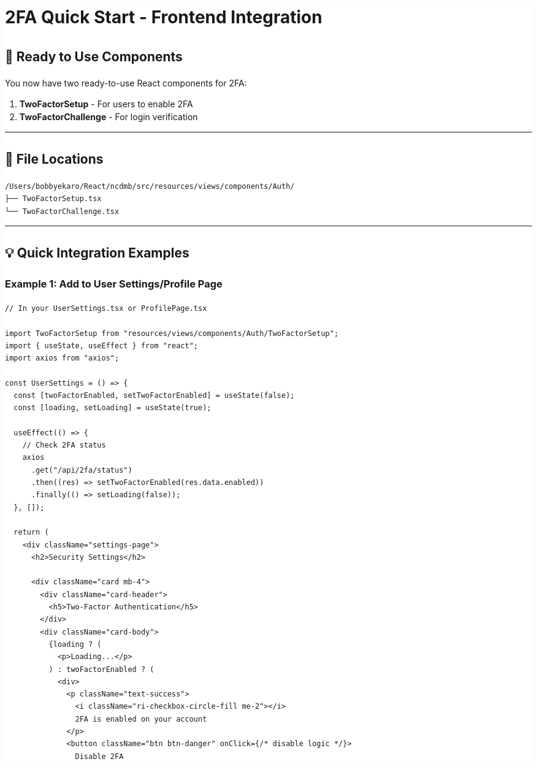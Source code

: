 # 2FA Quick Start - Frontend Integration

## 🚀 Ready to Use Components

You now have two ready-to-use React components for 2FA:

1. **TwoFactorSetup** - For users to enable 2FA
2. **TwoFactorChallenge** - For login verification

---

## 📍 File Locations

```
/Users/bobbyekaro/React/ncdmb/src/resources/views/components/Auth/
├── TwoFactorSetup.tsx
└── TwoFactorChallenge.tsx
```

---

## 💡 Quick Integration Examples

### Example 1: Add to User Settings/Profile Page

```tsx
// In your UserSettings.tsx or ProfilePage.tsx

import TwoFactorSetup from "resources/views/components/Auth/TwoFactorSetup";
import { useState, useEffect } from "react";
import axios from "axios";

const UserSettings = () => {
  const [twoFactorEnabled, setTwoFactorEnabled] = useState(false);
  const [loading, setLoading] = useState(true);

  useEffect(() => {
    // Check 2FA status
    axios
      .get("/api/2fa/status")
      .then((res) => setTwoFactorEnabled(res.data.enabled))
      .finally(() => setLoading(false));
  }, []);

  return (
    <div className="settings-page">
      <h2>Security Settings</h2>

      <div className="card mb-4">
        <div className="card-header">
          <h5>Two-Factor Authentication</h5>
        </div>
        <div className="card-body">
          {loading ? (
            <p>Loading...</p>
          ) : twoFactorEnabled ? (
            <div>
              <p className="text-success">
                <i className="ri-checkbox-circle-fill me-2"></i>
                2FA is enabled on your account
              </p>
              <button className="btn btn-danger" onClick={/* disable logic */}>
                Disable 2FA
```